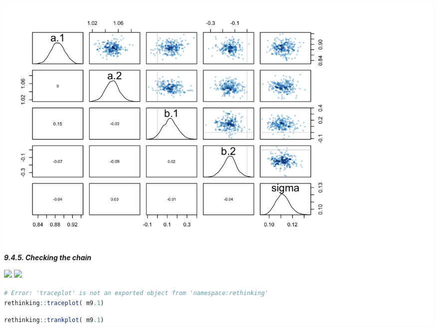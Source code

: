 <img src="09_markov_chain_monte_carlo_files/figure-html/9.19-1.png" width="672" />

***9.4.5. Checking the chain***

<img src="/Users/brettell/Documents/Repositories/statistical_rethinking/docs/slides/L10/61.png" width="80%" />

<img src="/Users/brettell/Documents/Repositories/statistical_rethinking/docs/slides/L10/62.png" width="80%" />


```r
# Error: 'traceplot' is not an exported object from 'namespace:rethinking'
rethinking::traceplot( m9.1)
```


```r
rethinking::trankplot( m9.1)
```
